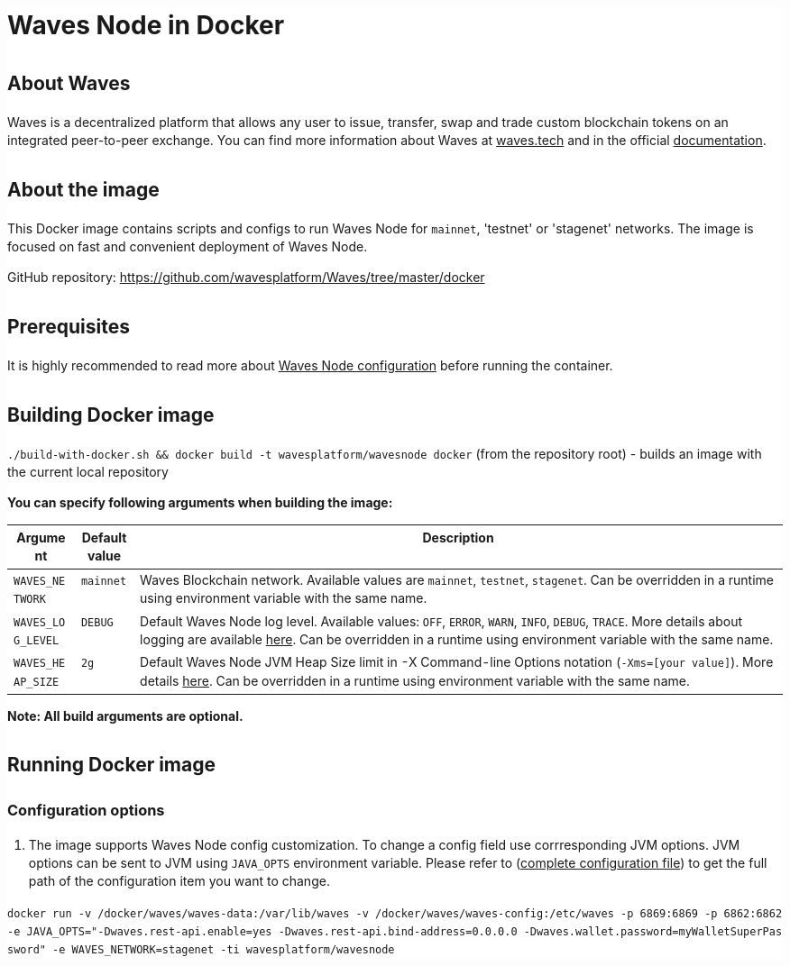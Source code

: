 # Waves Node in Docker

## About Waves
Waves is a decentralized platform that allows any user to issue, transfer, swap and trade custom blockchain tokens on an integrated peer-to-peer exchange. You can find more information about Waves at [waves.tech](https://waves.tech/) and in the official [documentation](https://docs.waves.tech).


## About the image
This Docker image contains scripts and configs to run Waves Node for `mainnet`, 'testnet' or 'stagenet' networks.
The image is focused on fast and convenient deployment of Waves Node.

GitHub repository: https://github.com/wavesplatform/Waves/tree/master/docker

## Prerequisites
It is highly recommended to read more about [Waves Node configuration](https://docs.waves.tech/en/waves-node/node-configuration) before running the container.

## Building Docker image
`./build-with-docker.sh && docker build -t wavesplatform/wavesnode docker` (from the repository root) - builds an image with the current local repository

**You can specify following arguments when building the image:**


|Argument              | Default value |Description   |
|----------------------|-------------------|--------------|
|`WAVES_NETWORK`       | `mainnet`         | Waves Blockchain network. Available values are `mainnet`, `testnet`, `stagenet`. Can be overridden in a runtime using environment variable with the same name.|
|`WAVES_LOG_LEVEL`     | `DEBUG`           | Default Waves Node log level. Available values: `OFF`, `ERROR`, `WARN`, `INFO`, `DEBUG`, `TRACE`. More details about logging are available [here](https://docs.waves.tech/en/waves-node/logging-configuration). Can be overridden in a runtime using environment variable with the same name. |
|`WAVES_HEAP_SIZE`     | `2g`              | Default Waves Node JVM Heap Size limit in -X Command-line Options notation (`-Xms=[your value]`). More details [here](https://docs.oracle.com/cd/E13150_01/jrockit_jvm/jrockit/jrdocs/refman/optionX.html). Can be overridden in a runtime using environment variable with the same name. |

**Note: All build arguments are optional.**  

## Running Docker image

### Configuration options

1. The image supports Waves Node config customization. To change a config field use corrresponding JVM options. JVM options can be sent to JVM using `JAVA_OPTS` environment variable. Please refer to ([complete configuration file](https://raw.githubusercontent.com/wavesplatform/Waves/2634f71899e3100808c44c5ed70b8efdbb600b05/Node/src/main/resources/application.conf)) to get the full path of the configuration item you want to change.

```
docker run -v /docker/waves/waves-data:/var/lib/waves -v /docker/waves/waves-config:/etc/waves -p 6869:6869 -p 6862:6862 -e JAVA_OPTS="-Dwaves.rest-api.enable=yes -Dwaves.rest-api.bind-address=0.0.0.0 -Dwaves.wallet.password=myWalletSuperPassword" -e WAVES_NETWORK=stagenet -ti wavesplatform/wavesnode
```
